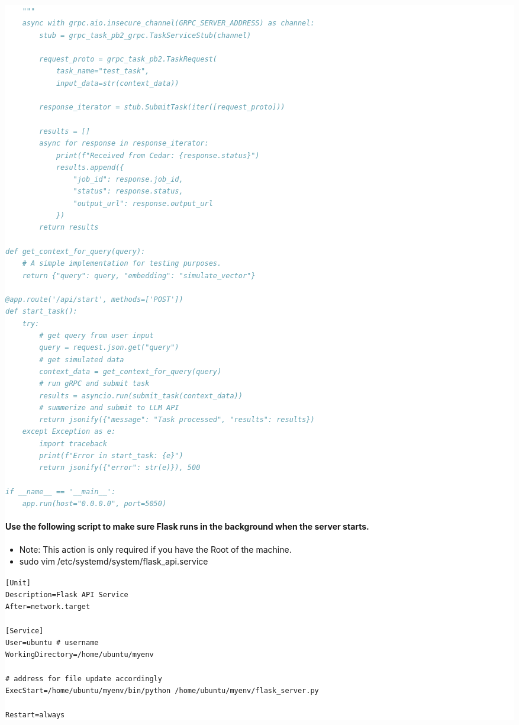 ```python
    """
    async with grpc.aio.insecure_channel(GRPC_SERVER_ADDRESS) as channel:
        stub = grpc_task_pb2_grpc.TaskServiceStub(channel)

        request_proto = grpc_task_pb2.TaskRequest(
            task_name="test_task", 
            input_data=str(context_data))

        response_iterator = stub.SubmitTask(iter([request_proto]))
        
        results = []
        async for response in response_iterator:
            print(f"Received from Cedar: {response.status}")
            results.append({
                "job_id": response.job_id,
                "status": response.status,
                "output_url": response.output_url
            })
        return results

def get_context_for_query(query):
    # A simple implementation for testing purposes.
    return {"query": query, "embedding": "simulate_vector"}

@app.route('/api/start', methods=['POST'])
def start_task():
    try:
        # get query from user input
        query = request.json.get("query")
        # get simulated data
        context_data = get_context_for_query(query)
        # run gRPC and submit task
        results = asyncio.run(submit_task(context_data))
        # summerize and submit to LLM API
        return jsonify({"message": "Task processed", "results": results})
    except Exception as e:
        import traceback
        print(f"Error in start_task: {e}")
        return jsonify({"error": str(e)}), 500

if __name__ == '__main__':
    app.run(host="0.0.0.0", port=5050)

```
#### **Use the following script to make sure Flask runs in the background when the server starts.**
- Note: This action is only required if you have the Root of the machine.
- sudo vim /etc/systemd/system/flask_api.service
	
```
[Unit]
Description=Flask API Service
After=network.target

[Service]
User=ubuntu # username
WorkingDirectory=/home/ubuntu/myenv

# address for file update accordingly
ExecStart=/home/ubuntu/myenv/bin/python /home/ubuntu/myenv/flask_server.py 

Restart=always

```